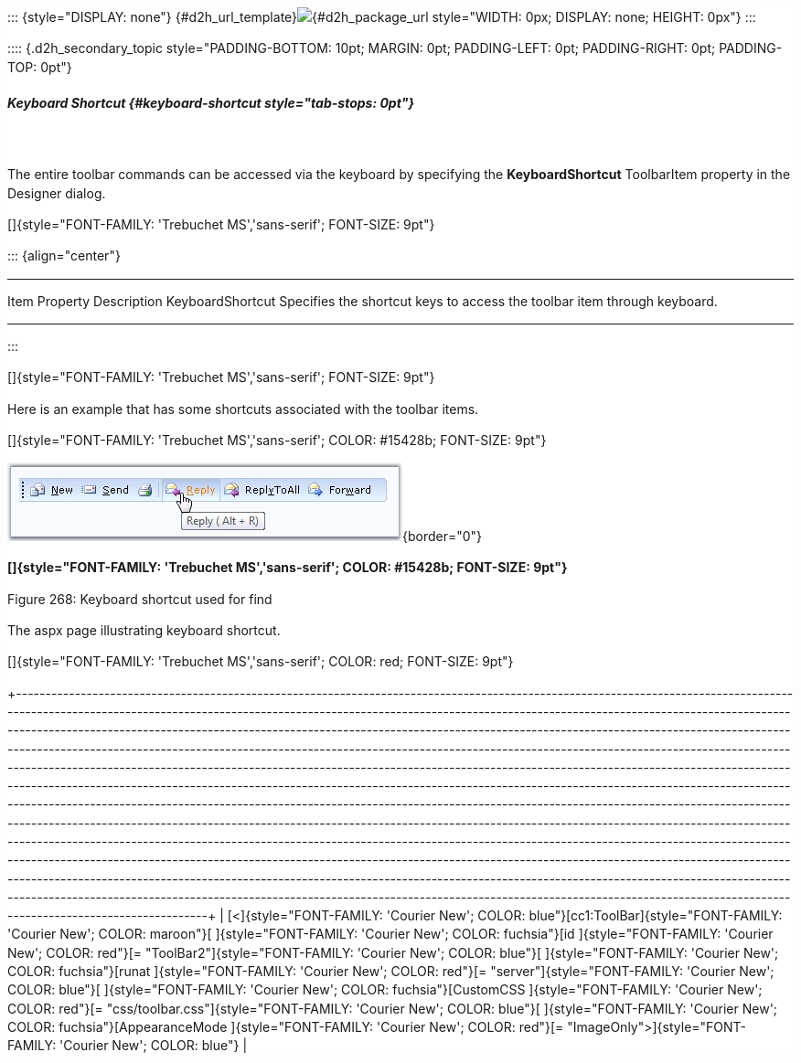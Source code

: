 ::: {style="DISPLAY: none"}
[](ms-xhelp:///?Id=d2h_url_template){#d2h_url_template}![](!package_url!){#d2h_package_url style="WIDTH: 0px; DISPLAY: none; HEIGHT: 0px"}
:::

:::: {.d2h_secondary_topic style="PADDING-BOTTOM: 10pt; MARGIN: 0pt; PADDING-LEFT: 0pt; PADDING-RIGHT: 0pt; PADDING-TOP: 0pt"}
##### Keyboard Shortcut {#keyboard-shortcut style="tab-stops: 0pt"}

 

The entire toolbar commands can be accessed via the keyboard by specifying the **KeyboardShortcut** ToolbarItem property in the Designer dialog.

[]{style="FONT-FAMILY: 'Trebuchet MS','sans-serif'; FONT-SIZE: 9pt"} 

::: {align="center"}
  ------------------ --------------------------------------------------------------------------
  Item Property      Description
  KeyboardShortcut   Specifies the shortcut keys to access the toolbar item through keyboard.
  ------------------ --------------------------------------------------------------------------
:::

[]{style="FONT-FAMILY: 'Trebuchet MS','sans-serif'; FONT-SIZE: 9pt"} 

Here is an example that has some shortcuts associated with the toolbar items.

[]{style="FONT-FAMILY: 'Trebuchet MS','sans-serif'; COLOR: #15428b; FONT-SIZE: 9pt"} 

![](ImagesExt/image72_370.jpg){border="0"}

**[]{style="FONT-FAMILY: 'Trebuchet MS','sans-serif'; COLOR: #15428b; FONT-SIZE: 9pt"}** 

Figure 268: Keyboard shortcut used for find

The aspx page illustrating keyboard shortcut.

[]{style="FONT-FAMILY: 'Trebuchet MS','sans-serif'; COLOR: red; FONT-SIZE: 9pt"} 

+---------------------------------------------------------------------------------------------------------------------------------------------------------------------------------------------------------------------------------------------------------------------------------------------------------------------------------------------------------------------------------------------------------------------------------------------------------------------------------------------------------------------------------------------------------------------------------------------------------------------------------------------------------------------------------------------------------------------------------------------------------------------------------------------------------------------------------------------------------------------------------------------------------------------------------------------------------------------------------------------------------------------------------------------------------------------------------------------------------------------------------------------------------------------------------------------------------------------------------------------------------------------------------------------------------------------------------------------------------------------------------------------------------------------------------------------------------------------------------------------------------------------------------------------------------------------------------------------------------------------------------------------------------------------------------------------+
| [\<]{style="FONT-FAMILY: 'Courier New'; COLOR: blue"}[cc1:ToolBar]{style="FONT-FAMILY: 'Courier New'; COLOR: maroon"}[ ]{style="FONT-FAMILY: 'Courier New'; COLOR: fuchsia"}[id ]{style="FONT-FAMILY: 'Courier New'; COLOR: red"}[= \"ToolBar2\"]{style="FONT-FAMILY: 'Courier New'; COLOR: blue"}[ ]{style="FONT-FAMILY: 'Courier New'; COLOR: fuchsia"}[runat ]{style="FONT-FAMILY: 'Courier New'; COLOR: red"}[= \"server\"]{style="FONT-FAMILY: 'Courier New'; COLOR: blue"}[ ]{style="FONT-FAMILY: 'Courier New'; COLOR: fuchsia"}[CustomCSS ]{style="FONT-FAMILY: 'Courier New'; COLOR: red"}[= \"css/toolbar.css\"]{style="FONT-FAMILY: 'Courier New'; COLOR: blue"}[ ]{style="FONT-FAMILY: 'Courier New'; COLOR: fuchsia"}[AppearanceMode ]{style="FONT-FAMILY: 'Courier New'; COLOR: red"}[= \"ImageOnly\"\>]{style="FONT-FAMILY: 'Courier New'; COLOR: blue"}                                                                                                                                                                                                                                                                                                                                                                                                                                                                                                                                                                                                                                                                                                                                                                                                                     |